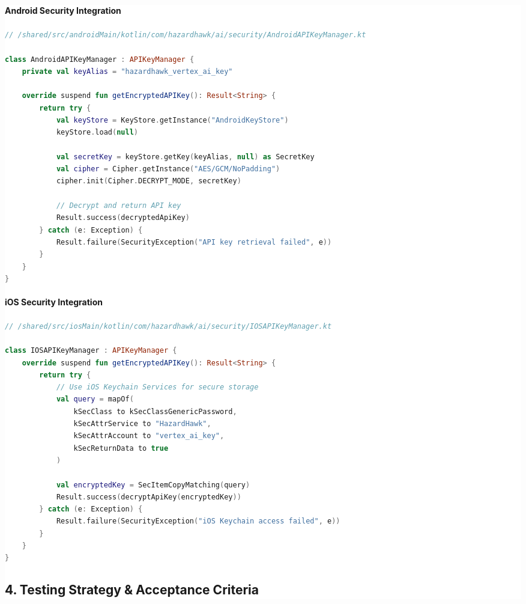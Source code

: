 #### Android Security Integration
```kotlin
// /shared/src/androidMain/kotlin/com/hazardhawk/ai/security/AndroidAPIKeyManager.kt

class AndroidAPIKeyManager : APIKeyManager {
    private val keyAlias = "hazardhawk_vertex_ai_key"
    
    override suspend fun getEncryptedAPIKey(): Result<String> {
        return try {
            val keyStore = KeyStore.getInstance("AndroidKeyStore")
            keyStore.load(null)
            
            val secretKey = keyStore.getKey(keyAlias, null) as SecretKey
            val cipher = Cipher.getInstance("AES/GCM/NoPadding")
            cipher.init(Cipher.DECRYPT_MODE, secretKey)
            
            // Decrypt and return API key
            Result.success(decryptedApiKey)
        } catch (e: Exception) {
            Result.failure(SecurityException("API key retrieval failed", e))
        }
    }
}
```

#### iOS Security Integration
```kotlin
// /shared/src/iosMain/kotlin/com/hazardhawk/ai/security/IOSAPIKeyManager.kt

class IOSAPIKeyManager : APIKeyManager {
    override suspend fun getEncryptedAPIKey(): Result<String> {
        return try {
            // Use iOS Keychain Services for secure storage
            val query = mapOf(
                kSecClass to kSecClassGenericPassword,
                kSecAttrService to "HazardHawk",
                kSecAttrAccount to "vertex_ai_key",
                kSecReturnData to true
            )
            
            val encryptedKey = SecItemCopyMatching(query)
            Result.success(decryptApiKey(encryptedKey))
        } catch (e: Exception) {
            Result.failure(SecurityException("iOS Keychain access failed", e))
        }
    }
}
```

## 4. Testing Strategy & Acceptance Criteria
